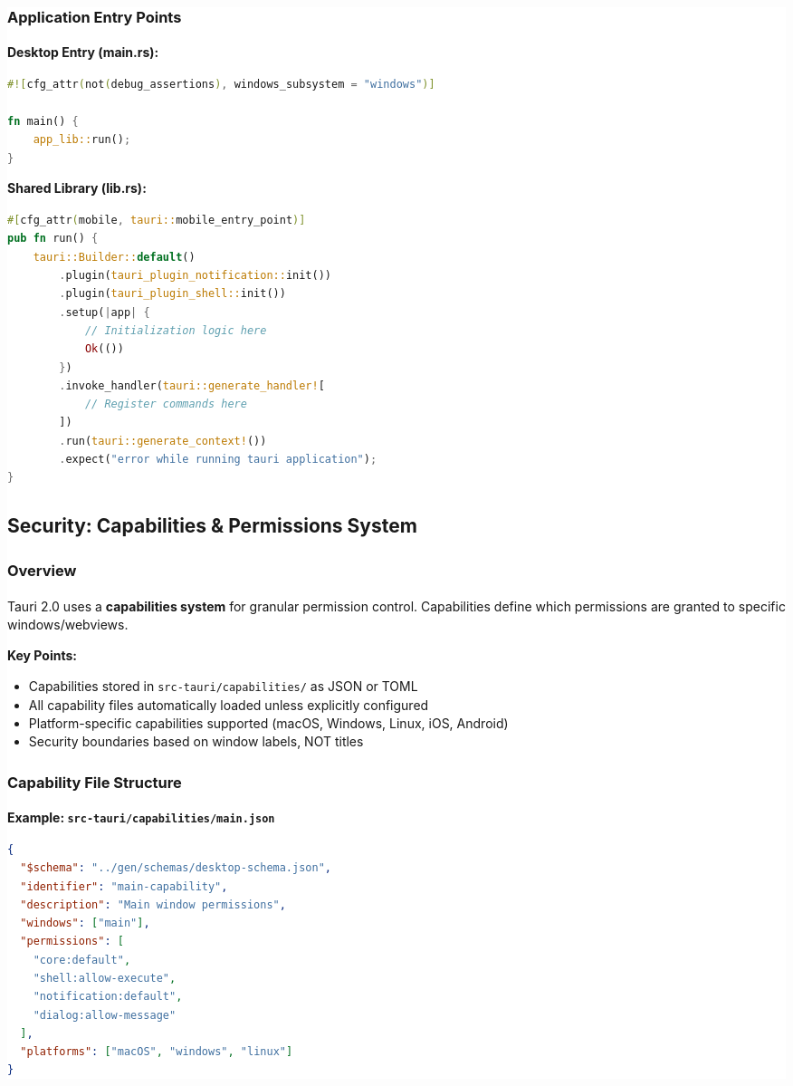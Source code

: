 ### Application Entry Points

**Desktop Entry (main.rs):**
```rust
#![cfg_attr(not(debug_assertions), windows_subsystem = "windows")]

fn main() {
    app_lib::run();
}
```

**Shared Library (lib.rs):**
```rust
#[cfg_attr(mobile, tauri::mobile_entry_point)]
pub fn run() {
    tauri::Builder::default()
        .plugin(tauri_plugin_notification::init())
        .plugin(tauri_plugin_shell::init())
        .setup(|app| {
            // Initialization logic here
            Ok(())
        })
        .invoke_handler(tauri::generate_handler![
            // Register commands here
        ])
        .run(tauri::generate_context!())
        .expect("error while running tauri application");
}
```

## Security: Capabilities & Permissions System

### Overview

Tauri 2.0 uses a **capabilities system** for granular permission control. Capabilities define which permissions are granted to specific windows/webviews.

**Key Points:**
- Capabilities stored in `src-tauri/capabilities/` as JSON or TOML
- All capability files automatically loaded unless explicitly configured
- Platform-specific capabilities supported (macOS, Windows, Linux, iOS, Android)
- Security boundaries based on window labels, NOT titles

### Capability File Structure

**Example: `src-tauri/capabilities/main.json`**
```json
{
  "$schema": "../gen/schemas/desktop-schema.json",
  "identifier": "main-capability",
  "description": "Main window permissions",
  "windows": ["main"],
  "permissions": [
    "core:default",
    "shell:allow-execute",
    "notification:default",
    "dialog:allow-message"
  ],
  "platforms": ["macOS", "windows", "linux"]
}
```
